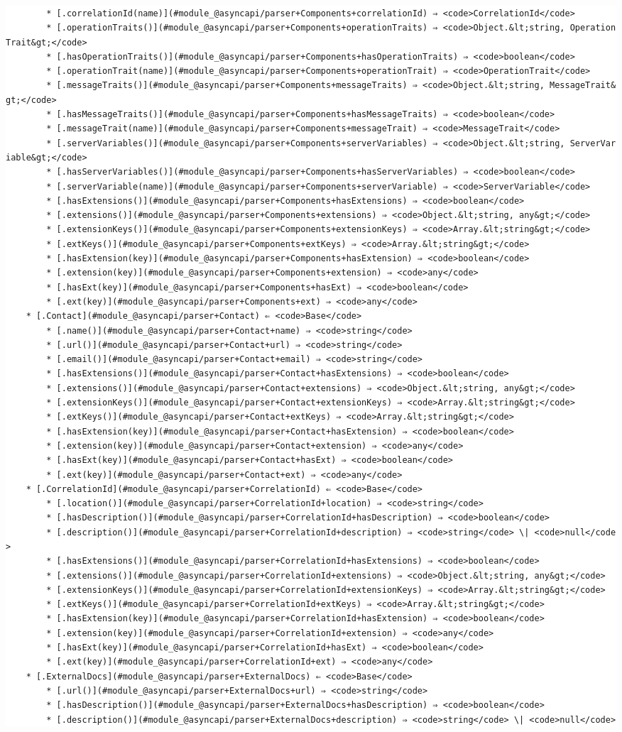             * [.correlationId(name)](#module_@asyncapi/parser+Components+correlationId) ⇒ <code>CorrelationId</code>
            * [.operationTraits()](#module_@asyncapi/parser+Components+operationTraits) ⇒ <code>Object.&lt;string, OperationTrait&gt;</code>
            * [.hasOperationTraits()](#module_@asyncapi/parser+Components+hasOperationTraits) ⇒ <code>boolean</code>
            * [.operationTrait(name)](#module_@asyncapi/parser+Components+operationTrait) ⇒ <code>OperationTrait</code>
            * [.messageTraits()](#module_@asyncapi/parser+Components+messageTraits) ⇒ <code>Object.&lt;string, MessageTrait&gt;</code>
            * [.hasMessageTraits()](#module_@asyncapi/parser+Components+hasMessageTraits) ⇒ <code>boolean</code>
            * [.messageTrait(name)](#module_@asyncapi/parser+Components+messageTrait) ⇒ <code>MessageTrait</code>
            * [.serverVariables()](#module_@asyncapi/parser+Components+serverVariables) ⇒ <code>Object.&lt;string, ServerVariable&gt;</code>
            * [.hasServerVariables()](#module_@asyncapi/parser+Components+hasServerVariables) ⇒ <code>boolean</code>
            * [.serverVariable(name)](#module_@asyncapi/parser+Components+serverVariable) ⇒ <code>ServerVariable</code>
            * [.hasExtensions()](#module_@asyncapi/parser+Components+hasExtensions) ⇒ <code>boolean</code>
            * [.extensions()](#module_@asyncapi/parser+Components+extensions) ⇒ <code>Object.&lt;string, any&gt;</code>
            * [.extensionKeys()](#module_@asyncapi/parser+Components+extensionKeys) ⇒ <code>Array.&lt;string&gt;</code>
            * [.extKeys()](#module_@asyncapi/parser+Components+extKeys) ⇒ <code>Array.&lt;string&gt;</code>
            * [.hasExtension(key)](#module_@asyncapi/parser+Components+hasExtension) ⇒ <code>boolean</code>
            * [.extension(key)](#module_@asyncapi/parser+Components+extension) ⇒ <code>any</code>
            * [.hasExt(key)](#module_@asyncapi/parser+Components+hasExt) ⇒ <code>boolean</code>
            * [.ext(key)](#module_@asyncapi/parser+Components+ext) ⇒ <code>any</code>
        * [.Contact](#module_@asyncapi/parser+Contact) ⇐ <code>Base</code>
            * [.name()](#module_@asyncapi/parser+Contact+name) ⇒ <code>string</code>
            * [.url()](#module_@asyncapi/parser+Contact+url) ⇒ <code>string</code>
            * [.email()](#module_@asyncapi/parser+Contact+email) ⇒ <code>string</code>
            * [.hasExtensions()](#module_@asyncapi/parser+Contact+hasExtensions) ⇒ <code>boolean</code>
            * [.extensions()](#module_@asyncapi/parser+Contact+extensions) ⇒ <code>Object.&lt;string, any&gt;</code>
            * [.extensionKeys()](#module_@asyncapi/parser+Contact+extensionKeys) ⇒ <code>Array.&lt;string&gt;</code>
            * [.extKeys()](#module_@asyncapi/parser+Contact+extKeys) ⇒ <code>Array.&lt;string&gt;</code>
            * [.hasExtension(key)](#module_@asyncapi/parser+Contact+hasExtension) ⇒ <code>boolean</code>
            * [.extension(key)](#module_@asyncapi/parser+Contact+extension) ⇒ <code>any</code>
            * [.hasExt(key)](#module_@asyncapi/parser+Contact+hasExt) ⇒ <code>boolean</code>
            * [.ext(key)](#module_@asyncapi/parser+Contact+ext) ⇒ <code>any</code>
        * [.CorrelationId](#module_@asyncapi/parser+CorrelationId) ⇐ <code>Base</code>
            * [.location()](#module_@asyncapi/parser+CorrelationId+location) ⇒ <code>string</code>
            * [.hasDescription()](#module_@asyncapi/parser+CorrelationId+hasDescription) ⇒ <code>boolean</code>
            * [.description()](#module_@asyncapi/parser+CorrelationId+description) ⇒ <code>string</code> \| <code>null</code>
            * [.hasExtensions()](#module_@asyncapi/parser+CorrelationId+hasExtensions) ⇒ <code>boolean</code>
            * [.extensions()](#module_@asyncapi/parser+CorrelationId+extensions) ⇒ <code>Object.&lt;string, any&gt;</code>
            * [.extensionKeys()](#module_@asyncapi/parser+CorrelationId+extensionKeys) ⇒ <code>Array.&lt;string&gt;</code>
            * [.extKeys()](#module_@asyncapi/parser+CorrelationId+extKeys) ⇒ <code>Array.&lt;string&gt;</code>
            * [.hasExtension(key)](#module_@asyncapi/parser+CorrelationId+hasExtension) ⇒ <code>boolean</code>
            * [.extension(key)](#module_@asyncapi/parser+CorrelationId+extension) ⇒ <code>any</code>
            * [.hasExt(key)](#module_@asyncapi/parser+CorrelationId+hasExt) ⇒ <code>boolean</code>
            * [.ext(key)](#module_@asyncapi/parser+CorrelationId+ext) ⇒ <code>any</code>
        * [.ExternalDocs](#module_@asyncapi/parser+ExternalDocs) ⇐ <code>Base</code>
            * [.url()](#module_@asyncapi/parser+ExternalDocs+url) ⇒ <code>string</code>
            * [.hasDescription()](#module_@asyncapi/parser+ExternalDocs+hasDescription) ⇒ <code>boolean</code>
            * [.description()](#module_@asyncapi/parser+ExternalDocs+description) ⇒ <code>string</code> \| <code>null</code>